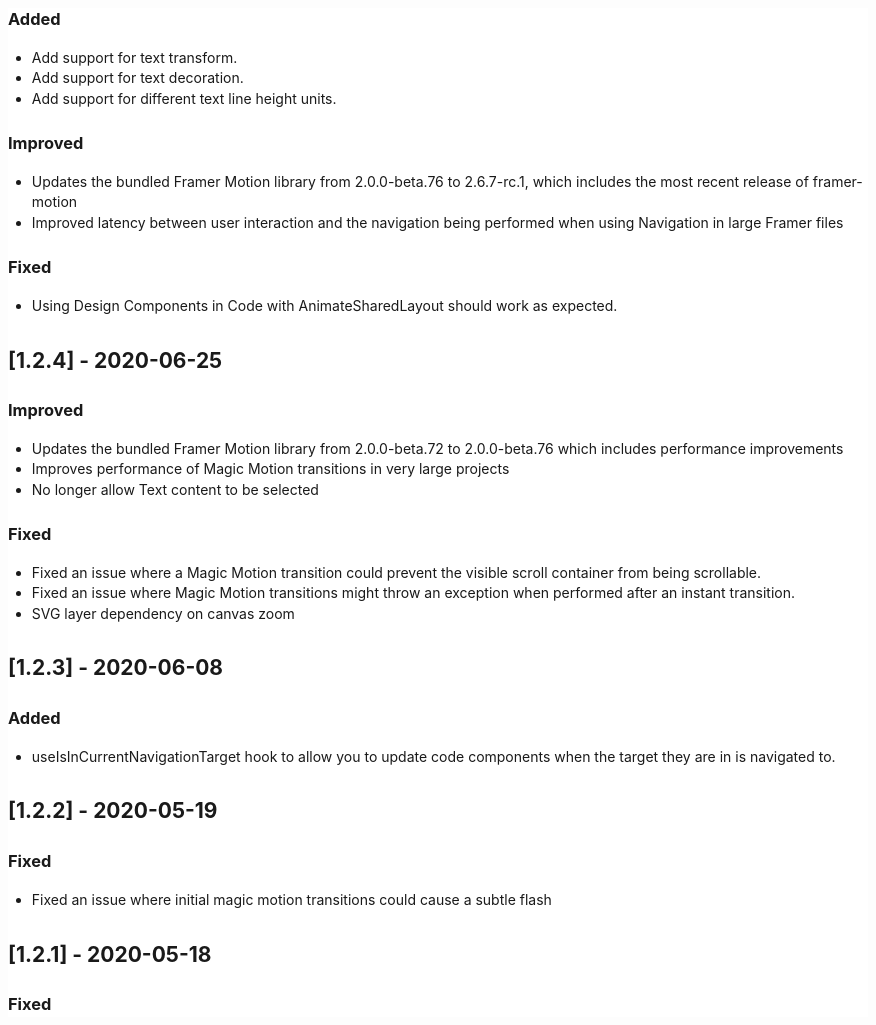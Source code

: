 ### Added

-   Add support for text transform.
-   Add support for text decoration.
-   Add support for different text line height units.

### Improved

-   Updates the bundled Framer Motion library from 2.0.0-beta.76 to 2.6.7-rc.1, which includes the most recent release of framer-motion
-   Improved latency between user interaction and the navigation being performed when using Navigation in large Framer files

### Fixed

-   Using Design Components in Code with AnimateSharedLayout should work as expected.

## [1.2.4] - 2020-06-25

### Improved

-   Updates the bundled Framer Motion library from 2.0.0-beta.72 to 2.0.0-beta.76 which includes performance improvements
-   Improves performance of Magic Motion transitions in very large projects
-   No longer allow Text content to be selected

### Fixed

-   Fixed an issue where a Magic Motion transition could prevent the visible scroll container from being scrollable.
-   Fixed an issue where Magic Motion transitions might throw an exception when performed after an instant transition.
-   SVG layer dependency on canvas zoom

## [1.2.3] - 2020-06-08

### Added

-   useIsInCurrentNavigationTarget hook to allow you to update code components when the target they are in is navigated to.

## [1.2.2] - 2020-05-19

### Fixed

-   Fixed an issue where initial magic motion transitions could cause a subtle flash

## [1.2.1] - 2020-05-18

### Fixed
